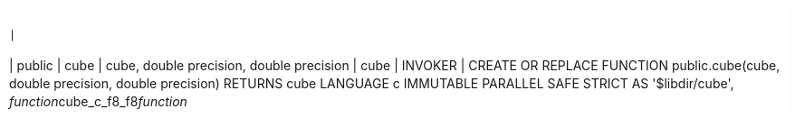                                                                                                                                                                                                                                                                                                                                                                                                                                                                                                                                                                                                                                                                                                                                                                                                                                                                                                                                                                                                                                                                                                                                                                                                                                                                                                                                                                                                                                                                                                                                                                                                                                                                                                                                                                                                                                                                                                                                                                                                                                                                                                                                                                                                                                                                                                                                                                                                                                                                                                                                                                                                                                                                                                                                                                                                                                                                                                                                                                                                                                            |
| public      | cube                                      | cube, double precision, double precision                                                                                                                                                                                                                                                                                                      | cube        | INVOKER       | CREATE OR REPLACE FUNCTION public.cube(cube, double precision, double precision)
 RETURNS cube
 LANGUAGE c
 IMMUTABLE PARALLEL SAFE STRICT
AS '$libdir/cube', $function$cube_c_f8_f8$function$